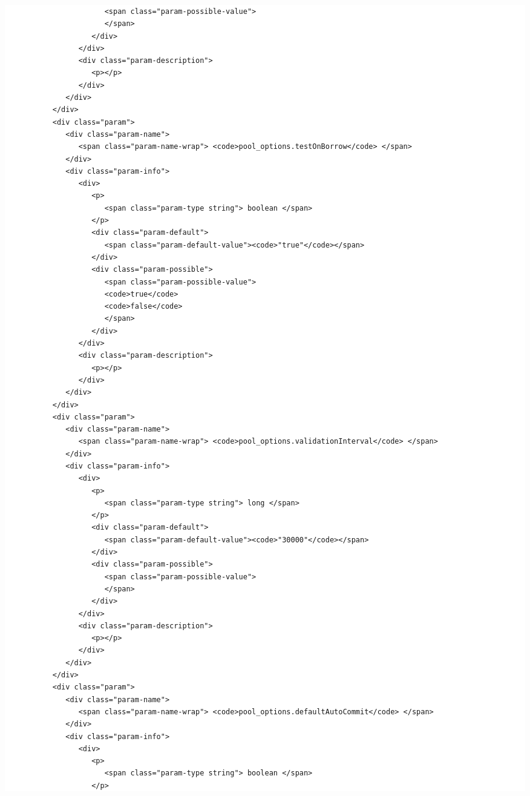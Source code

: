                            <span class="param-possible-value">
                           </span>
                        </div>
                     </div>
                     <div class="param-description">
                        <p></p>
                     </div>
                  </div>
               </div>
               <div class="param">
                  <div class="param-name">
                     <span class="param-name-wrap"> <code>pool_options.testOnBorrow</code> </span>
                  </div>
                  <div class="param-info">
                     <div>
                        <p>
                           <span class="param-type string"> boolean </span>
                        </p>
                        <div class="param-default">
                           <span class="param-default-value"><code>"true"</code></span>
                        </div>
                        <div class="param-possible">
                           <span class="param-possible-value">
                           <code>true</code>
                           <code>false</code>
                           </span>
                        </div>
                     </div>
                     <div class="param-description">
                        <p></p>
                     </div>
                  </div>
               </div>
               <div class="param">
                  <div class="param-name">
                     <span class="param-name-wrap"> <code>pool_options.validationInterval</code> </span>
                  </div>
                  <div class="param-info">
                     <div>
                        <p>
                           <span class="param-type string"> long </span>
                        </p>
                        <div class="param-default">
                           <span class="param-default-value"><code>"30000"</code></span>
                        </div>
                        <div class="param-possible">
                           <span class="param-possible-value">
                           </span>
                        </div>
                     </div>
                     <div class="param-description">
                        <p></p>
                     </div>
                  </div>
               </div>
               <div class="param">
                  <div class="param-name">
                     <span class="param-name-wrap"> <code>pool_options.defaultAutoCommit</code> </span>
                  </div>
                  <div class="param-info">
                     <div>
                        <p>
                           <span class="param-type string"> boolean </span>
                        </p>